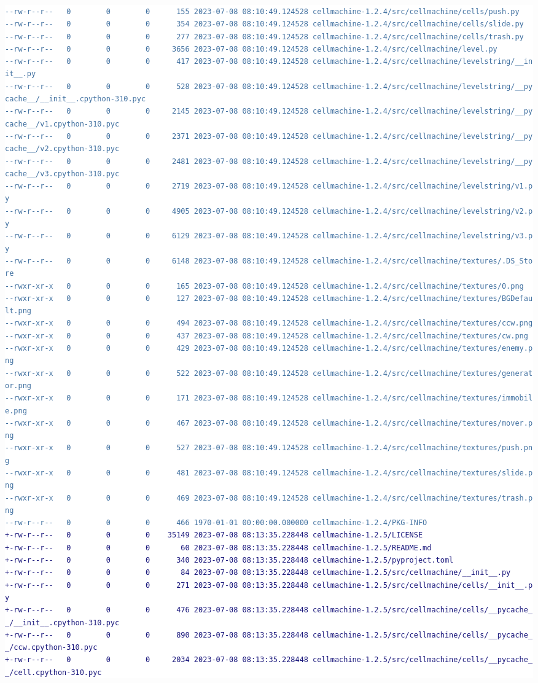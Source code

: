 ```diff
--rw-r--r--   0        0        0      155 2023-07-08 08:10:49.124528 cellmachine-1.2.4/src/cellmachine/cells/push.py
--rw-r--r--   0        0        0      354 2023-07-08 08:10:49.124528 cellmachine-1.2.4/src/cellmachine/cells/slide.py
--rw-r--r--   0        0        0      277 2023-07-08 08:10:49.124528 cellmachine-1.2.4/src/cellmachine/cells/trash.py
--rw-r--r--   0        0        0     3656 2023-07-08 08:10:49.124528 cellmachine-1.2.4/src/cellmachine/level.py
--rw-r--r--   0        0        0      417 2023-07-08 08:10:49.124528 cellmachine-1.2.4/src/cellmachine/levelstring/__init__.py
--rw-r--r--   0        0        0      528 2023-07-08 08:10:49.124528 cellmachine-1.2.4/src/cellmachine/levelstring/__pycache__/__init__.cpython-310.pyc
--rw-r--r--   0        0        0     2145 2023-07-08 08:10:49.124528 cellmachine-1.2.4/src/cellmachine/levelstring/__pycache__/v1.cpython-310.pyc
--rw-r--r--   0        0        0     2371 2023-07-08 08:10:49.124528 cellmachine-1.2.4/src/cellmachine/levelstring/__pycache__/v2.cpython-310.pyc
--rw-r--r--   0        0        0     2481 2023-07-08 08:10:49.124528 cellmachine-1.2.4/src/cellmachine/levelstring/__pycache__/v3.cpython-310.pyc
--rw-r--r--   0        0        0     2719 2023-07-08 08:10:49.124528 cellmachine-1.2.4/src/cellmachine/levelstring/v1.py
--rw-r--r--   0        0        0     4905 2023-07-08 08:10:49.124528 cellmachine-1.2.4/src/cellmachine/levelstring/v2.py
--rw-r--r--   0        0        0     6129 2023-07-08 08:10:49.124528 cellmachine-1.2.4/src/cellmachine/levelstring/v3.py
--rw-r--r--   0        0        0     6148 2023-07-08 08:10:49.124528 cellmachine-1.2.4/src/cellmachine/textures/.DS_Store
--rwxr-xr-x   0        0        0      165 2023-07-08 08:10:49.124528 cellmachine-1.2.4/src/cellmachine/textures/0.png
--rwxr-xr-x   0        0        0      127 2023-07-08 08:10:49.124528 cellmachine-1.2.4/src/cellmachine/textures/BGDefault.png
--rwxr-xr-x   0        0        0      494 2023-07-08 08:10:49.124528 cellmachine-1.2.4/src/cellmachine/textures/ccw.png
--rwxr-xr-x   0        0        0      437 2023-07-08 08:10:49.124528 cellmachine-1.2.4/src/cellmachine/textures/cw.png
--rwxr-xr-x   0        0        0      429 2023-07-08 08:10:49.124528 cellmachine-1.2.4/src/cellmachine/textures/enemy.png
--rwxr-xr-x   0        0        0      522 2023-07-08 08:10:49.124528 cellmachine-1.2.4/src/cellmachine/textures/generator.png
--rwxr-xr-x   0        0        0      171 2023-07-08 08:10:49.124528 cellmachine-1.2.4/src/cellmachine/textures/immobile.png
--rwxr-xr-x   0        0        0      467 2023-07-08 08:10:49.124528 cellmachine-1.2.4/src/cellmachine/textures/mover.png
--rwxr-xr-x   0        0        0      527 2023-07-08 08:10:49.124528 cellmachine-1.2.4/src/cellmachine/textures/push.png
--rwxr-xr-x   0        0        0      481 2023-07-08 08:10:49.124528 cellmachine-1.2.4/src/cellmachine/textures/slide.png
--rwxr-xr-x   0        0        0      469 2023-07-08 08:10:49.124528 cellmachine-1.2.4/src/cellmachine/textures/trash.png
--rw-r--r--   0        0        0      466 1970-01-01 00:00:00.000000 cellmachine-1.2.4/PKG-INFO
+-rw-r--r--   0        0        0    35149 2023-07-08 08:13:35.228448 cellmachine-1.2.5/LICENSE
+-rw-r--r--   0        0        0       60 2023-07-08 08:13:35.228448 cellmachine-1.2.5/README.md
+-rw-r--r--   0        0        0      340 2023-07-08 08:13:35.228448 cellmachine-1.2.5/pyproject.toml
+-rw-r--r--   0        0        0       84 2023-07-08 08:13:35.228448 cellmachine-1.2.5/src/cellmachine/__init__.py
+-rw-r--r--   0        0        0      271 2023-07-08 08:13:35.228448 cellmachine-1.2.5/src/cellmachine/cells/__init__.py
+-rw-r--r--   0        0        0      476 2023-07-08 08:13:35.228448 cellmachine-1.2.5/src/cellmachine/cells/__pycache__/__init__.cpython-310.pyc
+-rw-r--r--   0        0        0      890 2023-07-08 08:13:35.228448 cellmachine-1.2.5/src/cellmachine/cells/__pycache__/ccw.cpython-310.pyc
+-rw-r--r--   0        0        0     2034 2023-07-08 08:13:35.228448 cellmachine-1.2.5/src/cellmachine/cells/__pycache__/cell.cpython-310.pyc
```